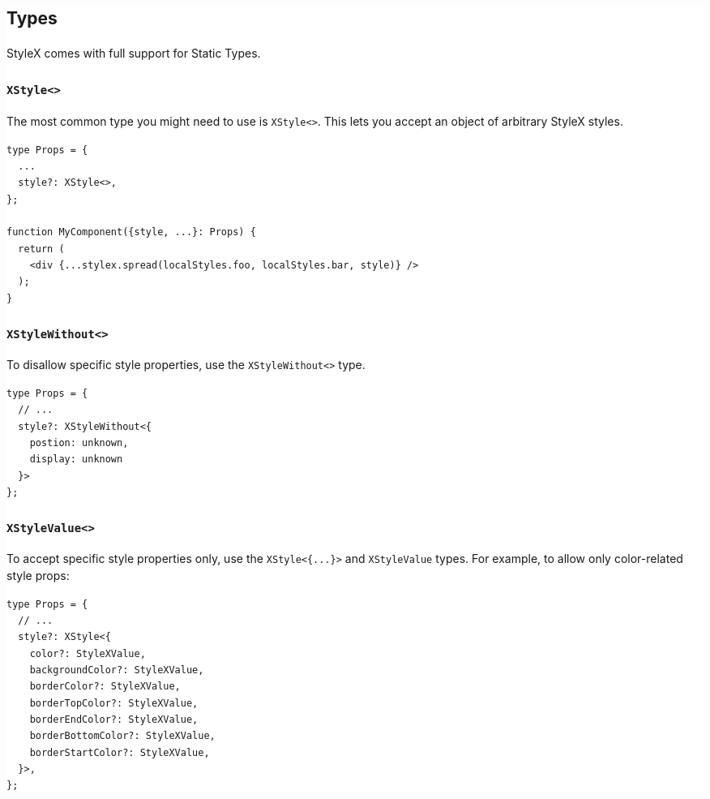 ## Types

StyleX comes with full support for Static Types.

### `XStyle<>`

The most common type you might need to use is `XStyle<>`. This lets you accept an object of arbitrary StyleX styles.

```tsx
type Props = {
  ...
  style?: XStyle<>,
};

function MyComponent({style, ...}: Props) {
  return (
    <div {...stylex.spread(localStyles.foo, localStyles.bar, style)} />
  );
}
```

### `XStyleWithout<>`

To disallow specific style properties, use the `XStyleWithout<>` type.

```tsx
type Props = {
  // ...
  style?: XStyleWithout<{
    postion: unknown,
    display: unknown
  }>
};
```

### `XStyleValue<>`

To accept specific style properties only, use the `XStyle<{...}>` and `XStyleValue` types. For example, to allow only color-related style props:

```tsx
type Props = {
  // ...
  style?: XStyle<{
    color?: StyleXValue,
    backgroundColor?: StyleXValue,
    borderColor?: StyleXValue,
    borderTopColor?: StyleXValue,
    borderEndColor?: StyleXValue,
    borderBottomColor?: StyleXValue,
    borderStartColor?: StyleXValue,
  }>,
};
```
